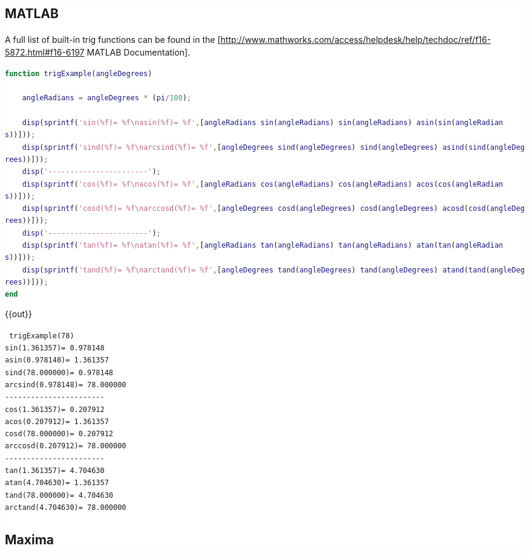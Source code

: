 

## MATLAB

A full list of built-in trig functions can be found in the [http://www.mathworks.com/access/helpdesk/help/techdoc/ref/f16-5872.html#f16-6197 MATLAB Documentation].


```MATLAB
function trigExample(angleDegrees)

    angleRadians = angleDegrees * (pi/180);

    disp(sprintf('sin(%f)= %f\nasin(%f)= %f',[angleRadians sin(angleRadians) sin(angleRadians) asin(sin(angleRadians))]));
    disp(sprintf('sind(%f)= %f\narcsind(%f)= %f',[angleDegrees sind(angleDegrees) sind(angleDegrees) asind(sind(angleDegrees))]));
    disp('-----------------------');
    disp(sprintf('cos(%f)= %f\nacos(%f)= %f',[angleRadians cos(angleRadians) cos(angleRadians) acos(cos(angleRadians))]));
    disp(sprintf('cosd(%f)= %f\narccosd(%f)= %f',[angleDegrees cosd(angleDegrees) cosd(angleDegrees) acosd(cosd(angleDegrees))]));
    disp('-----------------------');
    disp(sprintf('tan(%f)= %f\natan(%f)= %f',[angleRadians tan(angleRadians) tan(angleRadians) atan(tan(angleRadians))]));
    disp(sprintf('tand(%f)= %f\narctand(%f)= %f',[angleDegrees tand(angleDegrees) tand(angleDegrees) atand(tand(angleDegrees))]));
end
```


{{out}}

```MATLAB>>
 trigExample(78)
sin(1.361357)= 0.978148
asin(0.978148)= 1.361357
sind(78.000000)= 0.978148
arcsind(0.978148)= 78.000000
-----------------------
cos(1.361357)= 0.207912
acos(0.207912)= 1.361357
cosd(78.000000)= 0.207912
arccosd(0.207912)= 78.000000
-----------------------
tan(1.361357)= 4.704630
atan(4.704630)= 1.361357
tand(78.000000)= 4.704630
arctand(4.704630)= 78.000000
```



## Maxima

